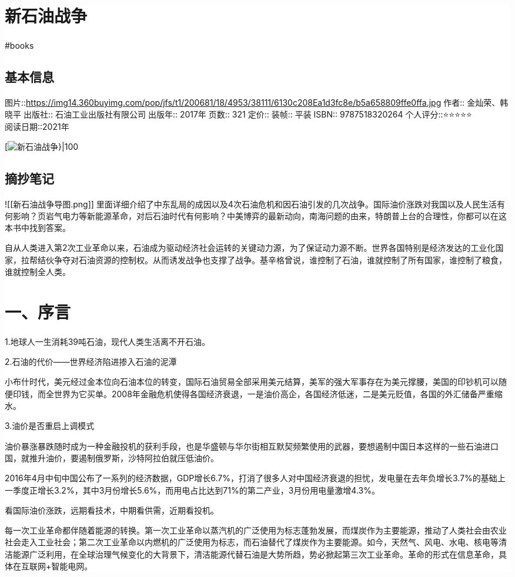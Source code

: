 ---
---

# 新石油战争
#books 
## 基本信息

图片::https://img14.360buyimg.com/pop/jfs/t1/200681/18/4953/38111/6130c208Ea1d3fc8e/b5a658809ffe0ffa.jpg
作者:: 金灿荣、韩晓平
出版社:: 石油工业出版社有限公司
出版年:: 2017年
页数:: 321
定价:: 
装帧:: 平装
ISBN:: 9787518320264
个人评分::⭐⭐⭐⭐⭐  
阅读日期::2021年

 [![新石油战争}|100](https://img14.360buyimg.com/pop/jfs/t1/200681/18/4953/38111/6130c208Ea1d3fc8e/b5a658809ffe0ffa.jpg )

## 摘抄笔记

![[新石油战争导图.png]]
里面详细介绍了中东乱局的成因以及4次石油危机和因石油引发的几次战争。国际油价涨跌对我国以及人民生活有何影响？页岩气电力等新能源革命，对后石油时代有何影响？中美博弈的最新动向，南海问题的由来，特朗普上台的合理性，你都可以在这本书中找到答案。

自从人类进入第2次工业革命以来，石油成为驱动经济社会运转的关键动力源，为了保证动力源不断。世界各国特别是经济发达的工业化国家，拉帮结伙争夺对石油资源的控制权。从而诱发战争也支撑了战争。基辛格曾说，谁控制了石油，谁就控制了所有国家，谁控制了粮食，谁就控制全人类。

# 一、序言

1.地球人一生消耗39吨石油，现代人类生活离不开石油。

2.石油的代价——世界经济陷进掺入石油的泥潭

小布什时代，美元经过金本位向石油本位的转变，国际石油贸易全部采用美元结算，美军的强大军事存在为美元撑腰，美国的印钞机可以随便印钱，而全世界为它买单。2008年金融危机使得各国经济衰退，一是油价高企，各国经济低迷，二是美元贬值，各国的外汇储备严重缩水。

3.油价是否重启上调模式

油价暴涨暴跌随时成为一种金融投机的获利手段，也是华盛顿与华尔街相互默契频繁使用的武器，要想遏制中国日本这样的一些石油进口国，就推升油价，要遏制俄罗斯，沙特阿拉伯就压低油价。

2016年4月中旬中国公布了一系列的经济数据，GDP增长6.7%，打消了很多人对中国经济衰退的担忧，发电量在去年负增长3.7%的基础上一季度正增长3.2%，其中3月份增长5.6%，而用电占比达到71%的第二产业，3月份用电量激增4.3%。

看国际油价涨跌，远期看技术，中期看供需，近期看投机。

每一次工业革命都伴随着能源的转换。第一次工业革命以蒸汽机的广泛使用为标志蓬勃发展，而煤炭作为主要能源，推动了人类社会由农业社会走入工业社会；第二次工业革命以内燃机的广泛使用为标志，而石油替代了煤炭作为主要能源。如今，天然气、风电、水电、核电等清洁能源广泛利用，在全球治理气候变化的大背景下，清洁能源代替石油是大势所趋，势必掀起第三次工业革命。革命的形式在信息革命，具体在互联网+智能电网。
